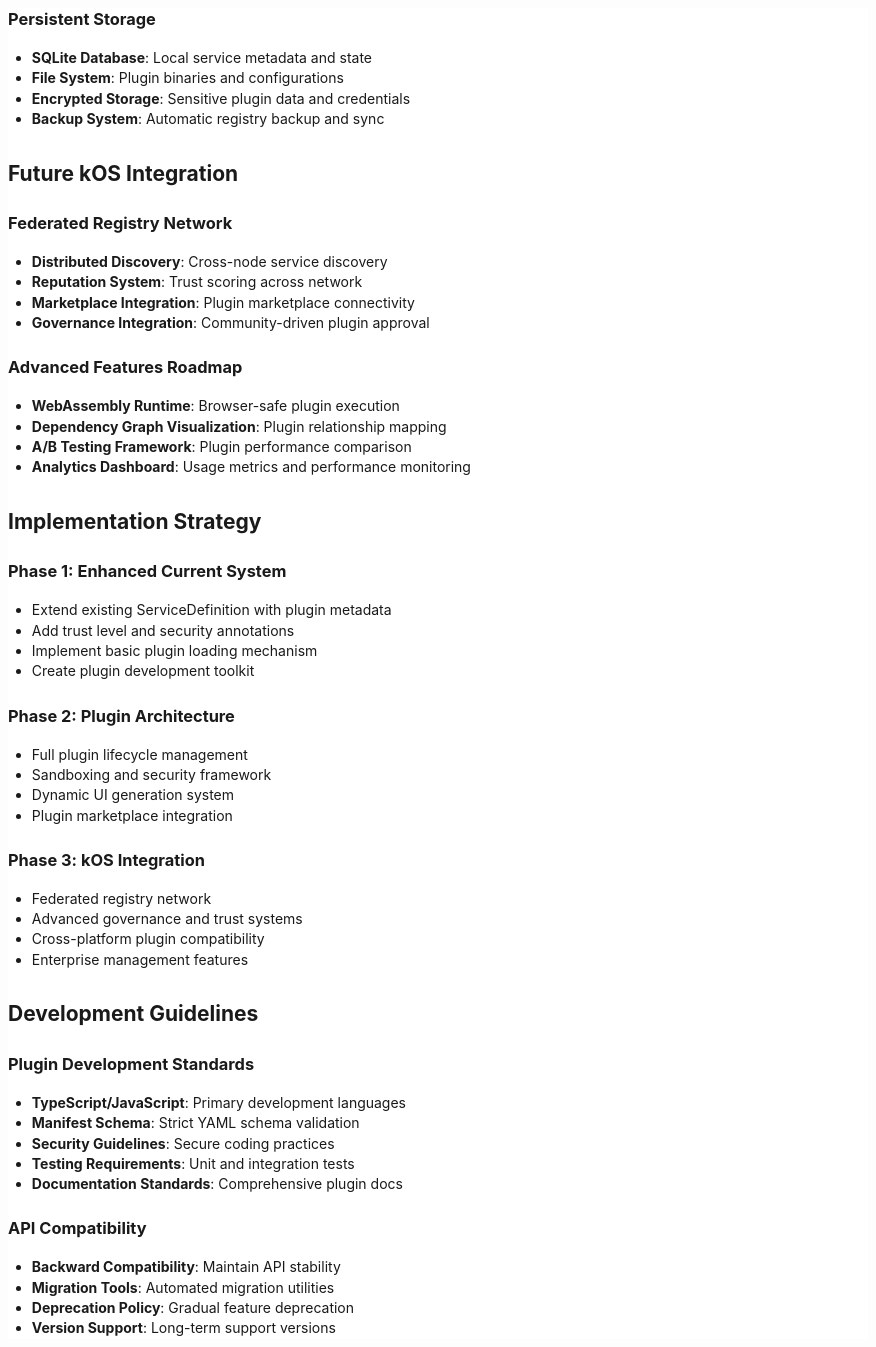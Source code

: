 ### Persistent Storage
- **SQLite Database**: Local service metadata and state
- **File System**: Plugin binaries and configurations
- **Encrypted Storage**: Sensitive plugin data and credentials
- **Backup System**: Automatic registry backup and sync

## Future kOS Integration

### Federated Registry Network
- **Distributed Discovery**: Cross-node service discovery
- **Reputation System**: Trust scoring across network
- **Marketplace Integration**: Plugin marketplace connectivity
- **Governance Integration**: Community-driven plugin approval

### Advanced Features Roadmap
- **WebAssembly Runtime**: Browser-safe plugin execution
- **Dependency Graph Visualization**: Plugin relationship mapping
- **A/B Testing Framework**: Plugin performance comparison
- **Analytics Dashboard**: Usage metrics and performance monitoring

## Implementation Strategy

### Phase 1: Enhanced Current System
- Extend existing ServiceDefinition with plugin metadata
- Add trust level and security annotations
- Implement basic plugin loading mechanism
- Create plugin development toolkit

### Phase 2: Plugin Architecture
- Full plugin lifecycle management
- Sandboxing and security framework
- Dynamic UI generation system
- Plugin marketplace integration

### Phase 3: kOS Integration
- Federated registry network
- Advanced governance and trust systems
- Cross-platform plugin compatibility
- Enterprise management features

## Development Guidelines

### Plugin Development Standards
- **TypeScript/JavaScript**: Primary development languages
- **Manifest Schema**: Strict YAML schema validation
- **Security Guidelines**: Secure coding practices
- **Testing Requirements**: Unit and integration tests
- **Documentation Standards**: Comprehensive plugin docs

### API Compatibility
- **Backward Compatibility**: Maintain API stability
- **Migration Tools**: Automated migration utilities
- **Deprecation Policy**: Gradual feature deprecation
- **Version Support**: Long-term support versions

